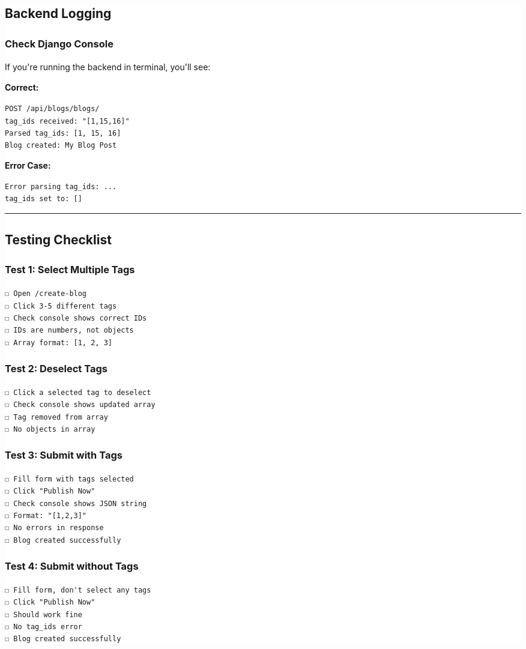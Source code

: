 
## Backend Logging

### Check Django Console

If you're running the backend in terminal, you'll see:

**Correct:**
```
POST /api/blogs/blogs/
tag_ids received: "[1,15,16]"
Parsed tag_ids: [1, 15, 16]
Blog created: My Blog Post
```

**Error Case:**
```
Error parsing tag_ids: ...
tag_ids set to: []
```

---

## Testing Checklist

### Test 1: Select Multiple Tags
```
☐ Open /create-blog
☐ Click 3-5 different tags
☐ Check console shows correct IDs
☐ IDs are numbers, not objects
☐ Array format: [1, 2, 3]
```

### Test 2: Deselect Tags
```
☐ Click a selected tag to deselect
☐ Check console shows updated array
☐ Tag removed from array
☐ No objects in array
```

### Test 3: Submit with Tags
```
☐ Fill form with tags selected
☐ Click "Publish Now"
☐ Check console shows JSON string
☐ Format: "[1,2,3]"
☐ No errors in response
☐ Blog created successfully
```

### Test 4: Submit without Tags
```
☐ Fill form, don't select any tags
☐ Click "Publish Now"
☐ Should work fine
☐ No tag_ids error
☐ Blog created successfully
```
